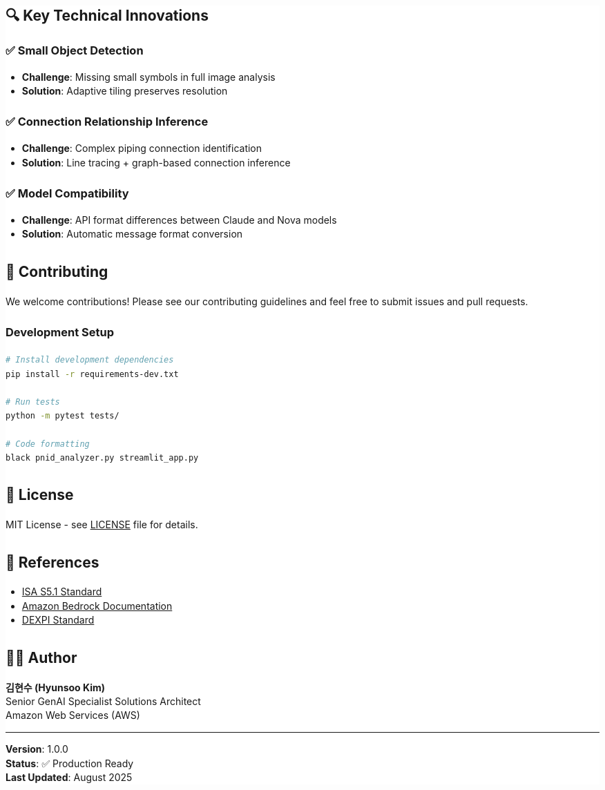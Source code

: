 ## 🔍 Key Technical Innovations

### ✅ Small Object Detection
- **Challenge**: Missing small symbols in full image analysis
- **Solution**: Adaptive tiling preserves resolution

### ✅ Connection Relationship Inference
- **Challenge**: Complex piping connection identification
- **Solution**: Line tracing + graph-based connection inference

### ✅ Model Compatibility
- **Challenge**: API format differences between Claude and Nova models
- **Solution**: Automatic message format conversion

## 🤝 Contributing

We welcome contributions! Please see our contributing guidelines and feel free to submit issues and pull requests.

### Development Setup
```bash
# Install development dependencies
pip install -r requirements-dev.txt

# Run tests
python -m pytest tests/

# Code formatting
black pnid_analyzer.py streamlit_app.py
```

## 📝 License

MIT License - see [LICENSE](LICENSE) file for details.

## 🔗 References

- [ISA S5.1 Standard](https://www.isa.org/standards-and-publications/isa-standards/isa-standards-committees/isa5)
- [Amazon Bedrock Documentation](https://docs.aws.amazon.com/bedrock/)
- [DEXPI Standard](https://dexpi.org/)

## 👨‍💻 Author

**김현수 (Hyunsoo Kim)**  
Senior GenAI Specialist Solutions Architect  
Amazon Web Services (AWS)

---

**Version**: 1.0.0  
**Status**: ✅ Production Ready  
**Last Updated**: August 2025
